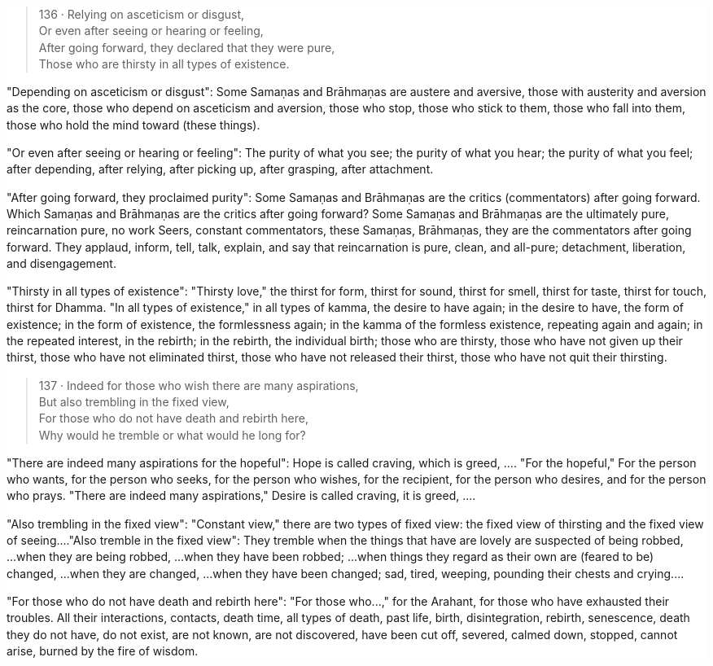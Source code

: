 > 136 &middot; Relying on asceticism or disgust,  
Or even after seeing or hearing or feeling,  
After going forward, they declared that they were pure,  
Those who are thirsty in all types of existence.

"Depending on asceticism or disgust": Some Samaṇas and Brāhmaṇas are austere and
aversive, those with austerity and aversion as the core, those who depend on
asceticism and aversion, those who stop, those who stick to them, those who fall
into them, those who hold the mind toward (these things).

"Or even after seeing or hearing or feeling": The purity of what you see; the
purity of what you hear; the purity of what you feel; after depending, after
relying, after picking up, after grasping, after attachment.

"After going forward, they proclaimed purity": Some Samaṇas and Brāhmaṇas are
the critics (commentators) after going forward. Which Samaṇas and Brāhmaṇas are
the critics after going forward? Some Samaṇas and Brāhmaṇas are the ultimately
pure, reincarnation pure, no work Seers, constant commentators, these Samaṇas,
Brāhmaṇas, they are the commentators after going forward. They applaud, inform,
tell, talk, explain, and say that reincarnation is pure, clean, and all-pure;
detachment, liberation, and disengagement.

"Thirsty in all types of existence": "Thirsty love," the thirst for form, thirst
for sound, thirst for smell, thirst for taste, thirst for touch, thirst for
Dhamma. "In all types of existence," in all types of kamma, the desire to have
again; in the desire to have, the form of existence; in the form of existence,
the formlessness again; in the kamma of the formless existence, repeating again
and again; in the repeated interest, in the rebirth; in the rebirth, the
individual birth; those who are thirsty, those who have not given up their
thirst, those who have not eliminated thirst, those who have not released their
thirst, those who have not quit their thirsting.

> 137 &middot; Indeed for those who wish there are many aspirations,  
But also trembling in the fixed view,  
For those who do not have death and rebirth here,  
Why would he tremble or what would he long for?

"There are indeed many aspirations for the hopeful": Hope is called craving,
which is greed, .... "For the hopeful," For the person who wants, for the person
who seeks, for the person who wishes, for the recipient, for the person who
desires, and for the person who prays. "There are indeed many aspirations,"
Desire is called craving, it is greed, ....

"Also trembling in the fixed view": "Constant view," there are two types of
fixed view: the fixed view of thirsting and the fixed view of seeing...."Also
tremble in the fixed view": They tremble when the things that have are lovely
are suspected of being robbed, ...when they are being robbed, ...when they have
been robbed; ...when things they regard as their own are (feared to be) changed,
...when they are changed, ...when they have been changed; sad, tired, weeping,
pounding their chests and crying....

"For those who do not have death and rebirth here": "For those who...," for the
Arahant, for those who have exhausted their troubles. All their interactions,
contacts, death time, all types of death, past life, birth, disintegration,
rebirth, senescence, death they do not have, do not exist, are not known, are
not discovered, have been cut off, severed, calmed down, stopped, cannot arise,
burned by the fire of wisdom.
